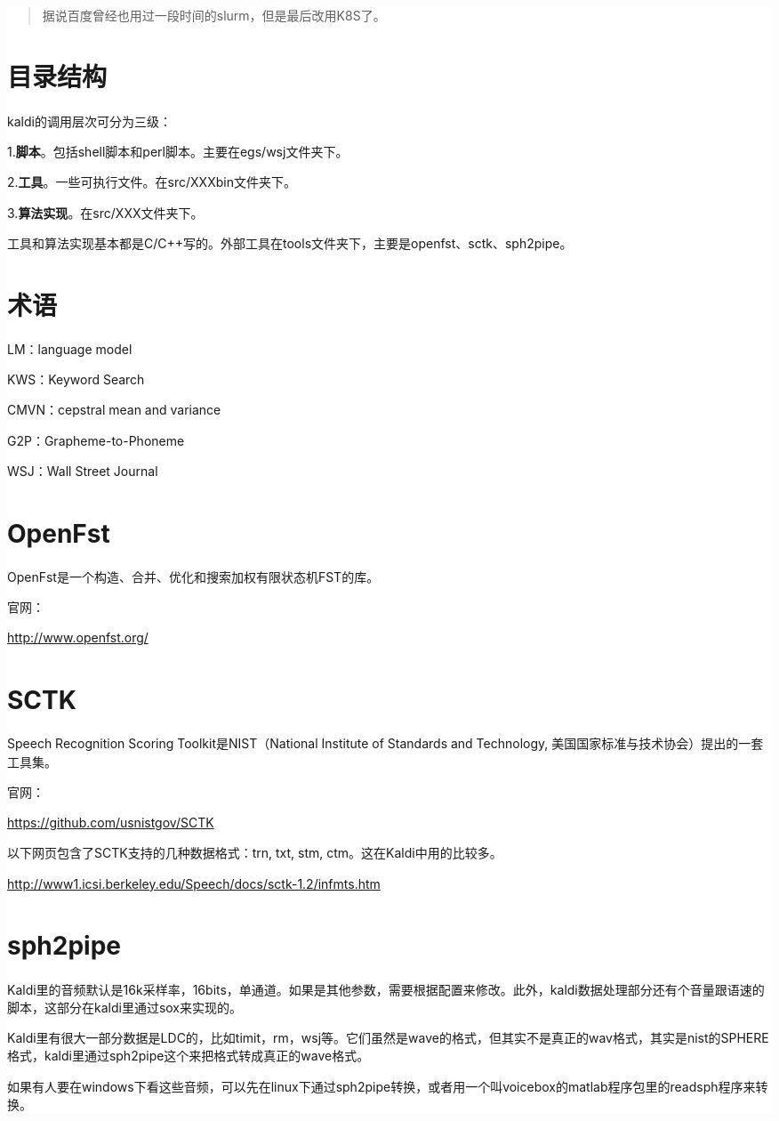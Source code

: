 >据说百度曾经也用过一段时间的slurm，但是最后改用K8S了。

# 目录结构

kaldi的调用层次可分为三级：

1.**脚本**。包括shell脚本和perl脚本。主要在egs/wsj文件夹下。

2.**工具**。一些可执行文件。在src/XXXbin文件夹下。

3.**算法实现**。在src/XXX文件夹下。

工具和算法实现基本都是C/C++写的。外部工具在tools文件夹下，主要是openfst、sctk、sph2pipe。

# 术语

LM：language model

KWS：Keyword Search

CMVN：cepstral mean and variance

G2P：Grapheme-to-Phoneme

WSJ：Wall Street Journal

# OpenFst

OpenFst是一个构造、合并、优化和搜索加权有限状态机FST的库。

官网：

http://www.openfst.org/

# SCTK

Speech Recognition Scoring Toolkit是NIST（National Institute of Standards and Technology, 美国国家标准与技术协会）提出的一套工具集。

官网：

https://github.com/usnistgov/SCTK

以下网页包含了SCTK支持的几种数据格式：trn, txt, stm, ctm。这在Kaldi中用的比较多。

http://www1.icsi.berkeley.edu/Speech/docs/sctk-1.2/infmts.htm

# sph2pipe

Kaldi里的音频默认是16k采样率，16bits，单通道。如果是其他参数，需要根据配置来修改。此外，kaldi数据处理部分还有个音量跟语速的脚本，这部分在kaldi里通过sox来实现的。

Kaldi里有很大一部分数据是LDC的，比如timit，rm，wsj等。它们虽然是wave的格式，但其实不是真正的wav格式，其实是nist的SPHERE格式，kaldi里通过sph2pipe这个来把格式转成真正的wave格式。

如果有人要在windows下看这些音频，可以先在linux下通过sph2pipe转换，或者用一个叫voicebox的matlab程序包里的readsph程序来转换。
